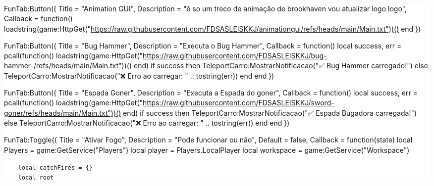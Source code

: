 FunTab:Button({
    Title = "Animation GUI",
    Description = "é so um treco de animação de brookhaven vou atualizar logo logo",
    Callback = function()
        loadstring(game:HttpGet("https://raw.githubusercontent.com/FDSASLEISKKJ/animationgui/refs/heads/main/Main.txt"))()
    end
})

FunTab:Button({
    Title = "Bug Hammer",
    Description = "Executa o Bug Hammer",
    Callback = function()
        local success, err = pcall(function()
            loadstring(game:HttpGet("https://raw.githubusercontent.com/FDSASLEISKKJ/bug-hammer-/refs/heads/main/Main.txt"))()
        end)
        if success then
            TeleportCarro:MostrarNotificacao("✅ Bug Hammer carregado!")
        else
            TeleportCarro:MostrarNotificacao("❌ Erro ao carregar: " .. tostring(err))
        end
    end
})

FunTab:Button({
    Title = "Espada Goner",
    Description = "Executa a Espada do goner",
    Callback = function()
        local success, err = pcall(function()
            loadstring(game:HttpGet("https://raw.githubusercontent.com/FDSASLEISKKJ/sword-goner/refs/heads/main/Main.txt"))()
        end)
        if success then
            TeleportCarro:MostrarNotificacao("✅ Espada Bugadora carregada!")
        else
            TeleportCarro:MostrarNotificacao("❌ Erro ao carregar: " .. tostring(err))
        end
    end
})

FunTab:Toggle({
    Title = "Ativar Fogo",
    Description = "Pode funcionar ou não",
    Default = false,
    Callback = function(state)
        local Players = game:GetService("Players")
        local player = Players.LocalPlayer
        local workspace = game:GetService("Workspace")

        local catchFires = {}
        local root
